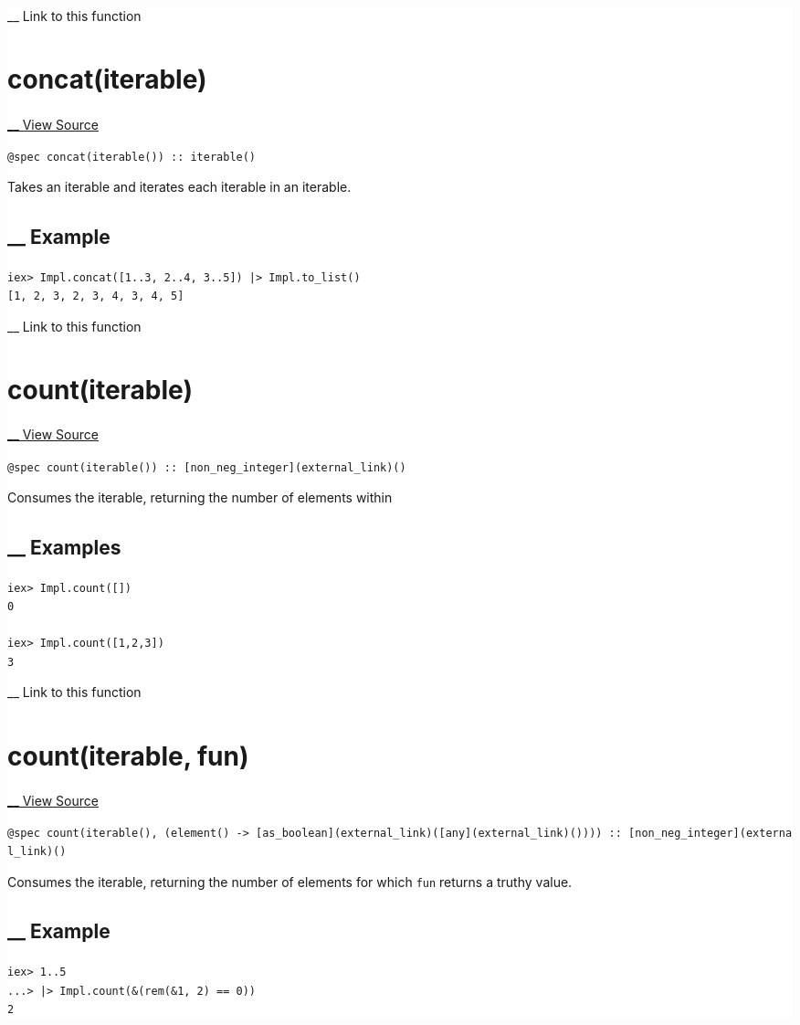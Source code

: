 __ Link to this function

# concat(iterable)

[ __ View Source ](external_link)
    
    
    @spec concat(iterable()) :: iterable()

Takes an iterable and iterates each iterable in an iterable.

##  __ Example
    
    
    iex> Impl.concat([1..3, 2..4, 3..5]) |> Impl.to_list()
    [1, 2, 3, 2, 3, 4, 3, 4, 5]

__ Link to this function

# count(iterable)

[ __ View Source ](external_link)
    
    
    @spec count(iterable()) :: [non_neg_integer](external_link)()

Consumes the iterable, returning the number of elements within

##  __ Examples
    
    
    iex> Impl.count([])
    0
    
    iex> Impl.count([1,2,3])
    3

__ Link to this function

# count(iterable, fun)

[ __ View Source ](external_link)
    
    
    @spec count(iterable(), (element() -> [as_boolean](external_link)([any](external_link)()))) :: [non_neg_integer](external_link)()

Consumes the iterable, returning the number of elements for which `fun` returns a truthy value.

##  __ Example
    
    
    iex> 1..5
    ...> |> Impl.count(&(rem(&1, 2) == 0))
    2
